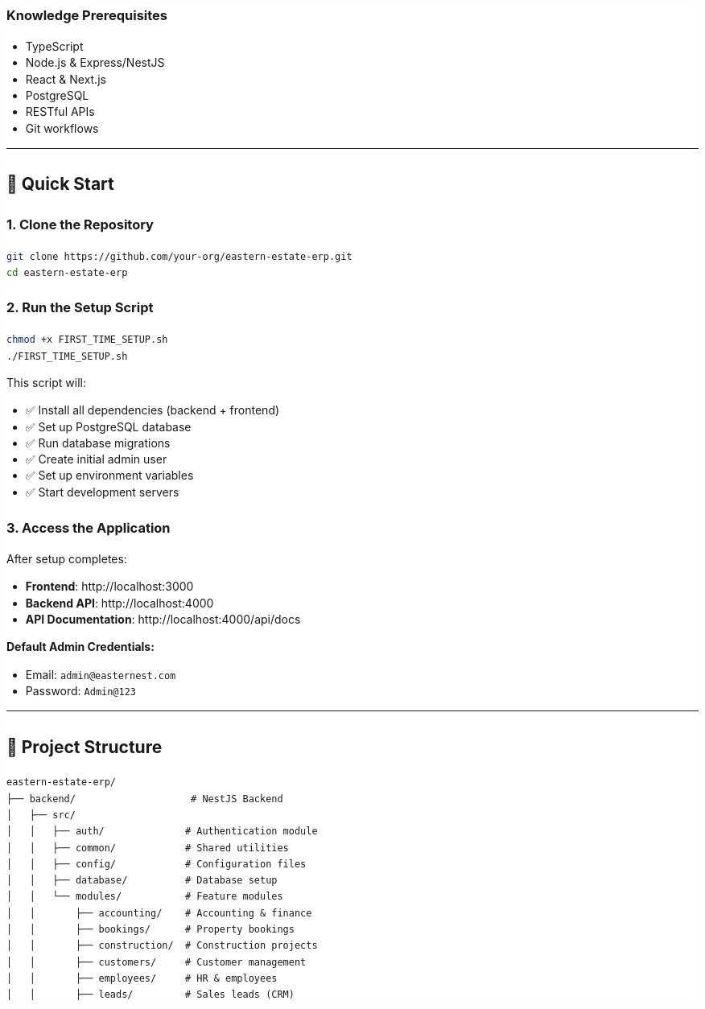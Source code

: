 ### Knowledge Prerequisites

- TypeScript
- Node.js & Express/NestJS
- React & Next.js
- PostgreSQL
- RESTful APIs
- Git workflows

---

## 🚀 Quick Start

### 1. Clone the Repository

```bash
git clone https://github.com/your-org/eastern-estate-erp.git
cd eastern-estate-erp
```

### 2. Run the Setup Script

```bash
chmod +x FIRST_TIME_SETUP.sh
./FIRST_TIME_SETUP.sh
```

This script will:
- ✅ Install all dependencies (backend + frontend)
- ✅ Set up PostgreSQL database
- ✅ Run database migrations
- ✅ Create initial admin user
- ✅ Set up environment variables
- ✅ Start development servers

### 3. Access the Application

After setup completes:

- **Frontend**: http://localhost:3000
- **Backend API**: http://localhost:4000
- **API Documentation**: http://localhost:4000/api/docs

**Default Admin Credentials:**
- Email: `admin@easternest.com`
- Password: `Admin@123`

---

## 📁 Project Structure

```
eastern-estate-erp/
├── backend/                    # NestJS Backend
│   ├── src/
│   │   ├── auth/              # Authentication module
│   │   ├── common/            # Shared utilities
│   │   ├── config/            # Configuration files
│   │   ├── database/          # Database setup
│   │   └── modules/           # Feature modules
│   │       ├── accounting/    # Accounting & finance
│   │       ├── bookings/      # Property bookings
│   │       ├── construction/  # Construction projects
│   │       ├── customers/     # Customer management
│   │       ├── employees/     # HR & employees
│   │       ├── leads/         # Sales leads (CRM)
```